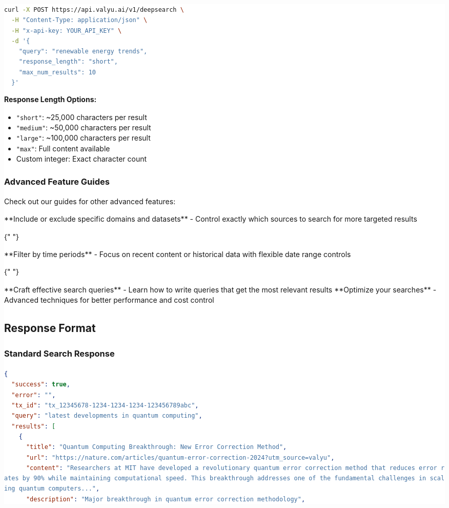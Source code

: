   ```bash cURL theme={null}
  curl -X POST https://api.valyu.ai/v1/deepsearch \
    -H "Content-Type: application/json" \
    -H "x-api-key: YOUR_API_KEY" \
    -d '{
      "query": "renewable energy trends",
      "response_length": "short",
      "max_num_results": 10
    }'
  ```
</CodeGroup>

**Response Length Options:**

* `"short"`: \~25,000 characters per result
* `"medium"`: \~50,000 characters per result
* `"large"`: \~100,000 characters per result
* `"max"`: Full content available
* Custom integer: Exact character count

### Advanced Feature Guides

Check out our guides for other advanced features:

<CardGroup cols={2}>
  <Card title="Source Filtering" icon="filter" href="/search/filtering/sources">
    **Include or exclude specific domains and datasets** - Control exactly which sources to search for more targeted results
  </Card>

  {" "}

  <Card title="Date Filtering" icon="calendar-days" href="/search/filtering/date">
    **Filter by time periods** - Focus on recent content or historical data with
    flexible date range controls
  </Card>

  {" "}

  <Card title="Prompting Guide" icon="square-pen" href="/search/prompting">
    **Craft effective search queries** - Learn how to write queries that get the
    most relevant results
  </Card>

  <Card title="Tips & Tricks" icon="lightbulb" href="/search/tips-and-tricks">
    **Optimize your searches** - Advanced techniques for better performance and cost control
  </Card>
</CardGroup>

## Response Format

### Standard Search Response

```json  theme={null}
{
  "success": true,
  "error": "",
  "tx_id": "tx_12345678-1234-1234-1234-123456789abc",
  "query": "latest developments in quantum computing",
  "results": [
    {
      "title": "Quantum Computing Breakthrough: New Error Correction Method",
      "url": "https://nature.com/articles/quantum-error-correction-2024?utm_source=valyu",
      "content": "Researchers at MIT have developed a revolutionary quantum error correction method that reduces error rates by 90% while maintaining computational speed. This breakthrough addresses one of the fundamental challenges in scaling quantum computers...",
      "description": "Major breakthrough in quantum error correction methodology",
```